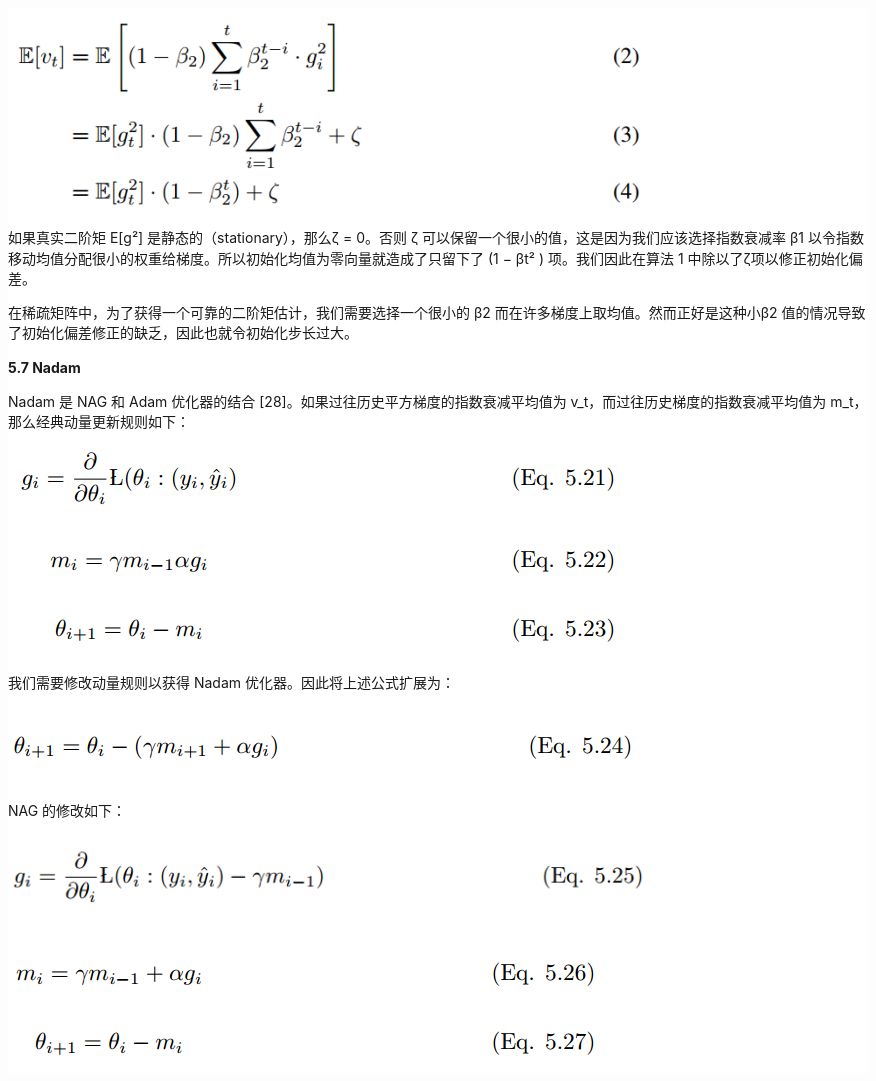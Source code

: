 ![](img/0e21fb1ee3c3f9282d167d9b8176ba38.jpg)

如果真实二阶矩 E[g²] 是静态的（stationary），那么ζ = 0。否则 ζ 可以保留一个很小的值，这是因为我们应该选择指数衰减率 β1 以令指数移动均值分配很小的权重给梯度。所以初始化均值为零向量就造成了只留下了 (1 − βt² ) 项。我们因此在算法 1 中除以了ζ项以修正初始化偏差。

在稀疏矩阵中，为了获得一个可靠的二阶矩估计，我们需要选择一个很小的 β2 而在许多梯度上取均值。然而正好是这种小β2 值的情况导致了初始化偏差修正的缺乏，因此也就令初始化步长过大。

**5.7 Nadam**

Nadam 是 NAG 和 Adam 优化器的结合 [28]。如果过往历史平方梯度的指数衰减平均值为 v_t，而过往历史梯度的指数衰减平均值为 m_t，那么经典动量更新规则如下：

![](img/efd00e9379437dd7fb6389bfb4b43046.jpg)

我们需要修改动量规则以获得 Nadam 优化器。因此将上述公式扩展为：

![](img/27f52b50649be132fd4c8fd52964ce85.jpg)

NAG 的修改如下：

![](img/ab71fddaa113d0cfdfd4da7f5d32df8b.jpg)

![](img/a667ec4cdfbcc6fb2d3c12ac4c8e6358.jpg)
